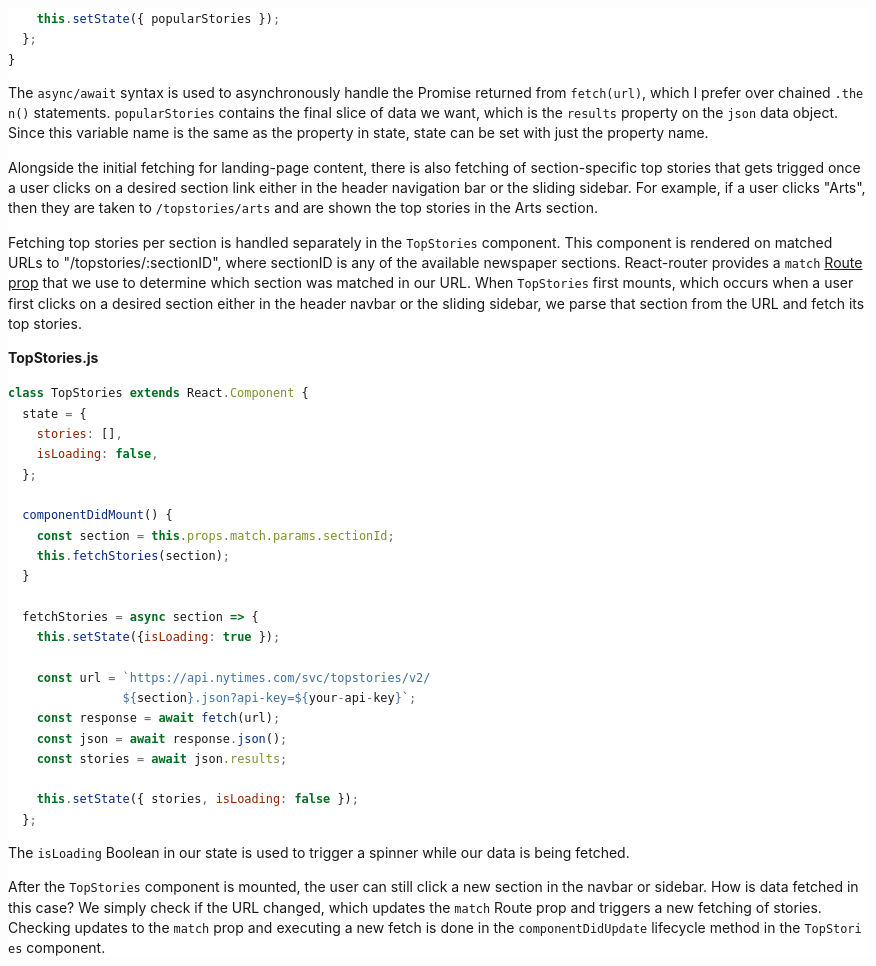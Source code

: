 ```javascript
    this.setState({ popularStories });
  };
}
```

The `async/await` syntax is used to asynchronously handle the Promise returned from `fetch(url)`, which I prefer over chained `.then()` statements. `popularStories` contains the final slice of data we want, which is the `results` property on the `json` data object. Since this variable name is the same as the property in state, state can be set with just the property name.

Alongside the initial fetching for landing-page content, there is also fetching of section-specific top stories that gets trigged once a user clicks on a desired section link either in the header navigation bar or the sliding sidebar. For example, if a user clicks "Arts", then they are taken to `/topstories/arts` and are shown the top stories in the Arts section.

Fetching top stories per section is handled separately in the `TopStories` component. This component is rendered on matched URLs to "/topstories/:sectionID", where sectionID is any of the available newspaper sections. React-router provides a `match` [Route prop](https://reacttraining.com/react-router/web/api/Route) that we use to determine which section was matched in our URL. When `TopStories` first mounts, which occurs when a user first clicks on a desired section either in the header navbar or the sliding sidebar, we parse that section from the URL and fetch its top stories.

**TopStories.js**


```javascript
class TopStories extends React.Component {
  state = {
    stories: [],
    isLoading: false,
  };

  componentDidMount() {
    const section = this.props.match.params.sectionId;
    this.fetchStories(section);
  }

  fetchStories = async section => {
    this.setState({isLoading: true });

    const url = `https://api.nytimes.com/svc/topstories/v2/
                ${section}.json?api-key=${your-api-key}`;
    const response = await fetch(url);
    const json = await response.json();
    const stories = await json.results;

    this.setState({ stories, isLoading: false });
  };

```

The `isLoading` Boolean in our state is used to trigger a spinner while our data is being fetched.

After the `TopStories` component is mounted, the user can still click a new section in the navbar or sidebar. How is data fetched in this case? We simply check if the URL changed, which updates the `match` Route prop and triggers a new fetching of stories. Checking updates to the `match` prop and executing a new fetch is done in the `componentDidUpdate` lifecycle method in the `TopStories` component.
